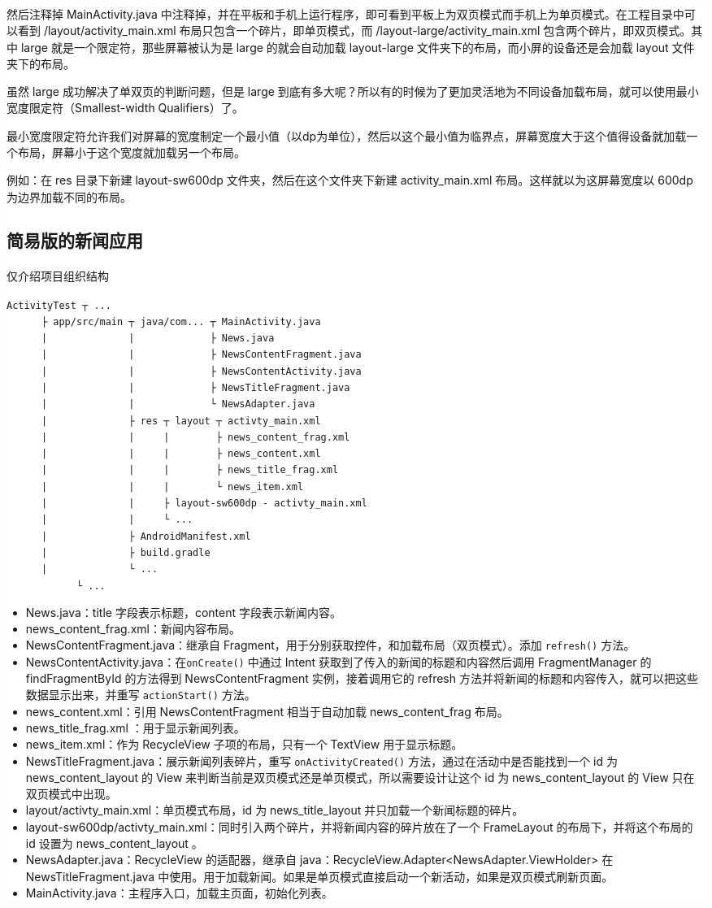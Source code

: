 ```xml
```

然后注释掉 MainActivity.java 中注释掉，并在平板和手机上运行程序，即可看到平板上为双页模式而手机上为单页模式。在工程目录中可以看到 /layout/activity_main.xml 布局只包含一个碎片，即单页模式，而 /layout-large/activity_main.xml 包含两个碎片，即双页模式。其中 large 就是一个限定符，那些屏幕被认为是 large 的就会自动加载 layout-large 文件夹下的布局，而小屏的设备还是会加载 layout 文件夹下的布局。

虽然 large 成功解决了单双页的判断问题，但是 large 到底有多大呢？所以有的时候为了更加灵活地为不同设备加载布局，就可以使用最小宽度限定符（Smallest-width Qualifiers）了。

最小宽度限定符允许我们对屏幕的宽度制定一个最小值（以dp为单位），然后以这个最小值为临界点，屏幕宽度大于这个值得设备就加载一个布局，屏幕小于这个宽度就加载另一个布局。

例如：在 res 目录下新建 layout-sw600dp 文件夹，然后在这个文件夹下新建 activity_main.xml 布局。这样就以为这屏幕宽度以 600dp 为边界加载不同的布局。



## 简易版的新闻应用

仅介绍项目组织结构

```
ActivityTest ┬ ...
	  ├ app/src/main ┬ java/com... ┬ MainActivity.java
	  |              |             ├ News.java
	  |              |             ├ NewsContentFragment.java
	  |              |             ├ NewsContentActivity.java	             
	  |              |             ├ NewsTitleFragment.java	             
	  |              |             └ NewsAdapter.java
	  |              ├ res ┬ layout ┬ activty_main.xml
	  |              |     |        ├ news_content_frag.xml 
	  |              |     |        ├ news_content.xml 
	  |              |     |        ├ news_title_frag.xml 
	  |              |     |        └ news_item.xml 	 
	  |              |     ├ layout-sw600dp - activty_main.xml
	  |              |     └ ...
	  |              ├ AndroidManifest.xml
	  |              ├ build.gradle			 
	  |              └ ...
            └ ...
```



* News.java：title 字段表示标题，content 字段表示新闻内容。
* news_content_frag.xml：新闻内容布局。
* NewsContentFragment.java：继承自 Fragment，用于分别获取控件，和加载布局（双页模式）。添加 `refresh()` 方法。
* NewsContentActivity.java：在`onCreate()` 中通过 Intent 获取到了传入的新闻的标题和内容然后调用 FragmentManager 的 findFragmentById 的方法得到 NewsContentFragment 实例，接着调用它的 refresh 方法并将新闻的标题和内容传入，就可以把这些数据显示出来，并重写 `actionStart()` 方法。
* news_content.xml：引用 NewsContentFragment 相当于自动加载 news_content_frag 布局。
* news_title_frag.xml ：用于显示新闻列表。
* news_item.xml：作为 RecycleView 子项的布局，只有一个 TextView 用于显示标题。
* NewsTitleFragment.java：展示新闻列表碎片，重写 `onActivityCreated()` 方法，通过在活动中是否能找到一个 id 为 news_content_layout 的 View 来判断当前是双页模式还是单页模式，所以需要设计让这个 id 为 news_content_layout 的 View 只在双页模式中出现。
* layout/activty_main.xml：单页模式布局，id 为 news_title_layout 并只加载一个新闻标题的碎片。
* layout-sw600dp/activty_main.xml：同时引入两个碎片，并将新闻内容的碎片放在了一个 FrameLayout 的布局下，并将这个布局的 id 设置为 news_content_layout 。
* NewsAdapter.java：RecycleView 的适配器，继承自 java：RecycleView.Adapter<NewsAdapter.ViewHolder> 在 NewsTitleFragment.java 中使用。用于加载新闻。如果是单页模式直接启动一个新活动，如果是双页模式刷新页面。
* MainActivity.java：主程序入口，加载主页面，初始化列表。

